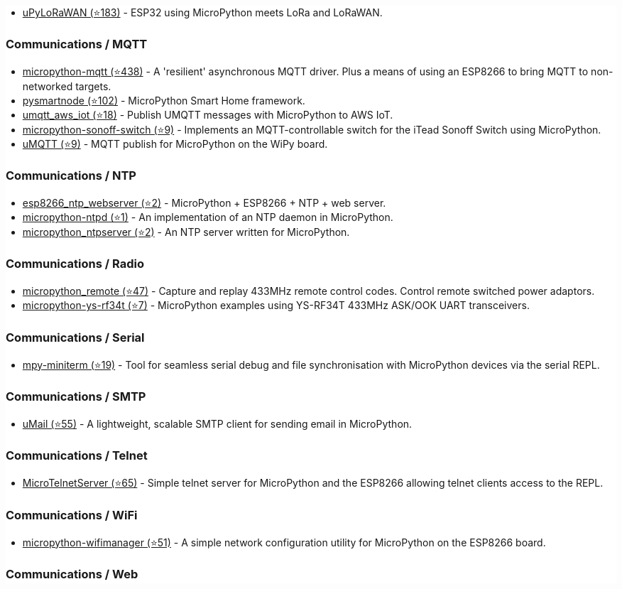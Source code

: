 *   [uPyLoRaWAN (⭐183)](https://github.com/lemariva/uPyLoRaWAN) - ESP32 using MicroPython meets LoRa and LoRaWAN.

### Communications / MQTT

*   [micropython-mqtt (⭐438)](https://github.com/peterhinch/micropython-mqtt) - A 'resilient' asynchronous MQTT driver. Plus a means of using an ESP8266 to bring MQTT to non-networked targets.
*   [pysmartnode (⭐102)](https://github.com/kevinkk525/pysmartnode) -  MicroPython Smart Home framework.
*   [umqtt\_aws\_iot (⭐18)](https://github.com/juwul/umqtt_aws_iot) - Publish UMQTT messages with MicroPython to AWS IoT.
*   [micropython-sonoff-switch (⭐9)](https://github.com/kfricke/micropython-sonoff-switch) - Implements an MQTT-controllable switch for the iTead Sonoff Switch using MicroPython.
*   [uMQTT (⭐9)](https://github.com/andrewmk/uMQTT) - MQTT publish for MicroPython on the WiPy board.

### Communications / NTP

*   [esp8266\_ntp\_webserver (⭐2)](https://github.com/Roterfux/esp8266_ntp_webserver) - MicroPython + ESP8266 + NTP + web server.
*   [micropython-ntpd (⭐1)](https://github.com/dave2/micropython-ntpd) - An implementation of an NTP daemon in MicroPython.
*   [micropython\_ntpserver (⭐2)](https://github.com/GrantGMiller/micropython_ntpserver) - An NTP server written for MicroPython.

### Communications / Radio

*   [micropython\_remote (⭐47)](https://github.com/peterhinch/micropython_remote) - Capture and replay 433MHz remote control codes. Control remote switched power adaptors.
*   [micropython-ys-rf34t (⭐7)](https://github.com/mcauser/micropython-ys-rf34t) - MicroPython examples using YS-RF34T 433MHz ASK/OOK UART transceivers.

### Communications / Serial

*   [mpy-miniterm (⭐19)](https://github.com/jeffmakes/mpy-miniterm) - Tool for seamless serial debug and file synchronisation with MicroPython devices via the serial REPL.

### Communications / SMTP

*   [uMail (⭐55)](https://github.com/shawwwn/uMail) - A lightweight, scalable SMTP client for sending email in MicroPython.

### Communications / Telnet

*   [MicroTelnetServer (⭐65)](https://github.com/cpopp/MicroTelnetServer) - Simple telnet server for MicroPython and the ESP8266 allowing telnet clients access to the REPL.

### Communications / WiFi

*   [micropython-wifimanager (⭐51)](https://github.com/mitchins/micropython-wifimanager) - A simple network configuration utility for MicroPython on the ESP8266 board.

### Communications / Web
